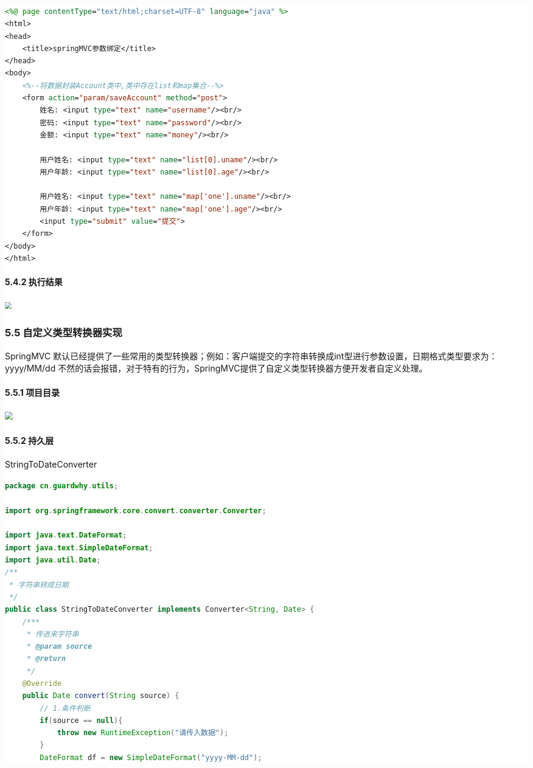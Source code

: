 ```jsp
<%@ page contentType="text/html;charset=UTF-8" language="java" %>
<html>
<head>
    <title>springMVC参数绑定</title>
</head>
<body>
    <%--将数据封装Account类中,类中存在list和map集合--%>
    <form action="param/saveAccount" method="post">
        姓名: <input type="text" name="username"/><br/>
        密码: <input type="text" name="password"/><br/>
        金额: <input type="text" name="money"/><br/>

        用户姓名: <input type="text" name="list[0].uname"/><br/>
        用户年龄: <input type="text" name="list[0].age"/><br/>

        用户姓名: <input type="text" name="map['one'].uname"/><br/>
        用户年龄: <input type="text" name="map['one'].age"/><br/>
        <input type="submit" value="提交">
    </form>
</body>
</html>
```

#### 5.4.2 执行结果

<img src="https://guardwhy.oss-cn-beijing.aliyuncs.com/img/javaEE/SpringMVC/Test1/23-springMVC.png" style="zoom: 67%;" />

### 5.5 自定义类型转换器实现

SpringMVC 默认已经提供了一些常用的类型转换器；例如：客户端提交的字符串转换成int型进行参数设置，日期格式类型要求为：yyyy/MM/dd 不然的话会报错，对于特有的行为，SpringMVC提供了自定义类型转换器方便开发者自定义处理。

#### 5.5.1 项目目录

​	<img src="https://guardwhy.oss-cn-beijing.aliyuncs.com/img/javaEE/SpringMVC/Test1/24-springMVC.png" style="zoom:80%;" />

#### 5.5.2 持久层

StringToDateConverter

```java
package cn.guardwhy.utils;

import org.springframework.core.convert.converter.Converter;

import java.text.DateFormat;
import java.text.SimpleDateFormat;
import java.util.Date;
/**
 * 字符串转成日期
 */
public class StringToDateConverter implements Converter<String, Date> {
    /***
     * 传进来字符串
     * @param source
     * @return
     */
    @Override
    public Date convert(String source) {
        // 1.条件判断
        if(source == null){
            throw new RuntimeException("请传入数据");
        }
        DateFormat df = new SimpleDateFormat("yyyy-MM-dd");
```